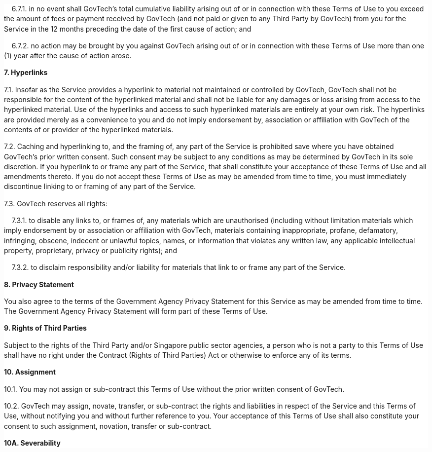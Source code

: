 &nbsp;&nbsp;&nbsp;&nbsp;6.7.1. in no event shall GovTech’s total cumulative liability arising out of or in connection with these Terms of Use to you exceed the amount of fees or payment received by GovTech (and not paid or given to any Third Party by GovTech) from you for the Service in the 12 months preceding the date of the first cause of action; and

&nbsp;&nbsp;&nbsp;&nbsp;6.7.2. no action may be brought by you against GovTech arising out of or in connection with these Terms of Use more than one (1) year after the cause of action arose.

**7. Hyperlinks**

7.1. Insofar as the Service provides a hyperlink to material not maintained or controlled by GovTech, GovTech shall not be responsible for the content of the hyperlinked material and shall not be liable for any damages or loss arising from access to the hyperlinked material. Use of the hyperlinks and access to such hyperlinked materials are entirely at your own risk. The hyperlinks are provided merely as a convenience to you and do not imply endorsement by, association or affiliation with GovTech of the contents of or provider of the hyperlinked materials.

7.2. Caching and hyperlinking to, and the framing of, any part of the Service is prohibited save where you have obtained GovTech’s prior written consent. Such consent may be subject to any conditions as may be determined by GovTech in its sole discretion. If you hyperlink to or frame any part of the Service, that shall constitute your acceptance of these Terms of Use and all amendments thereto. If you do not accept these Terms of Use as may be amended from time to time, you must immediately discontinue linking to or framing of any part of the Service.

7.3. GovTech reserves all rights:

&nbsp;&nbsp;&nbsp;&nbsp;7.3.1. to disable any links to, or frames of, any materials which are unauthorised (including without limitation materials which imply endorsement by or association or affiliation with GovTech, materials containing inappropriate, profane, defamatory, infringing, obscene, indecent or unlawful topics, names, or information that violates any written law, any applicable intellectual property, proprietary, privacy or publicity rights); and

&nbsp;&nbsp;&nbsp;&nbsp;7.3.2. to disclaim responsibility and/or liability for materials that link to or frame any part of the Service.

**8. Privacy Statement**

You also agree to the terms of the Government Agency Privacy Statement for this Service as may be amended from time to time. The Government Agency Privacy Statement will form part of these Terms of Use.

**9. Rights of Third Parties**

Subject to the rights of the Third Party and/or Singapore public sector agencies, a person who is not a party to this Terms of Use shall have no right under the Contract (Rights of Third Parties) Act or otherwise to enforce any of its terms.

**10. Assignment**

10.1. You may not assign or sub-contract this Terms of Use without the prior written consent of GovTech.

10.2. GovTech may assign, novate, transfer, or sub-contract the rights and liabilities in respect of the Service and this Terms of Use, without notifying you and without further reference to you. Your acceptance of this Terms of Use shall also constitute your consent to such assignment, novation, transfer or sub-contract.

**10A. Severability**
